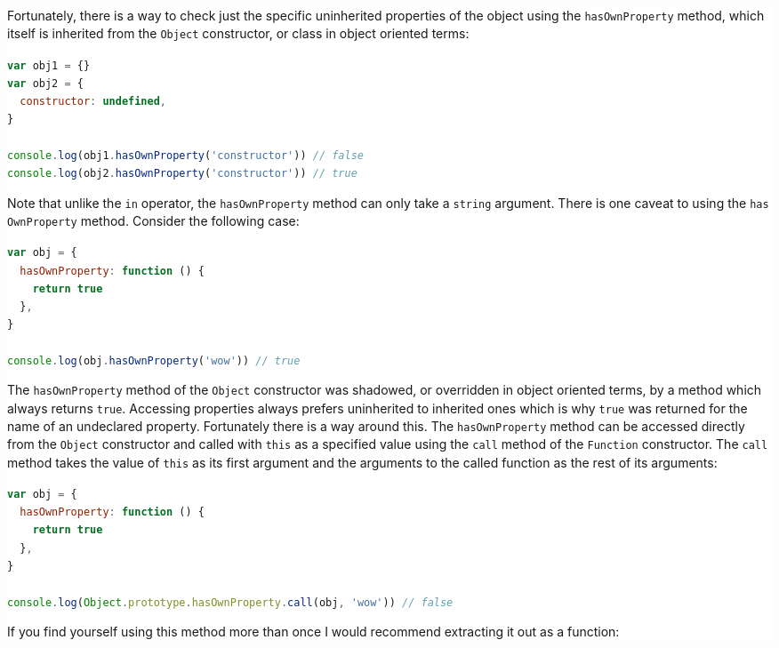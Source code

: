 Fortunately, there is a way to check just the specific uninherited properties of
the object using the `hasOwnProperty` method, which itself is inherited from the
`Object` constructor, or class in object oriented terms:



```js
var obj1 = {}
var obj2 = {
  constructor: undefined,
}

console.log(obj1.hasOwnProperty('constructor')) // false
console.log(obj2.hasOwnProperty('constructor')) // true
```

Note that unlike the `in` operator, the `hasOwnProperty` method can only take a
`string` argument. There is one caveat to using the `hasOwnProperty` method.
Consider the following case:



```js
var obj = {
  hasOwnProperty: function () {
    return true
  },
}

console.log(obj.hasOwnProperty('wow')) // true
```

The `hasOwnProperty` method of the `Object` constructor was shadowed, or
overridden in object oriented terms, by a method which always returns `true`.
Accessing properties always prefers uninherited to inherited ones which is why
`true` was returned for the name of an undeclared property. Fortunately there is
a way around this. The `hasOwnProperty` method can be accessed directly from the
`Object` constructor and called with `this` as a specified value using the
`call` method of the `Function` constructor. The `call` method takes the value
of `this` as its first argument and the arguments to the called function as the
rest of its arguments:



```js
var obj = {
  hasOwnProperty: function () {
    return true
  },
}

console.log(Object.prototype.hasOwnProperty.call(obj, 'wow')) // false
```

If you find yourself using this method more than once I would recommend
extracting it out as a function:


